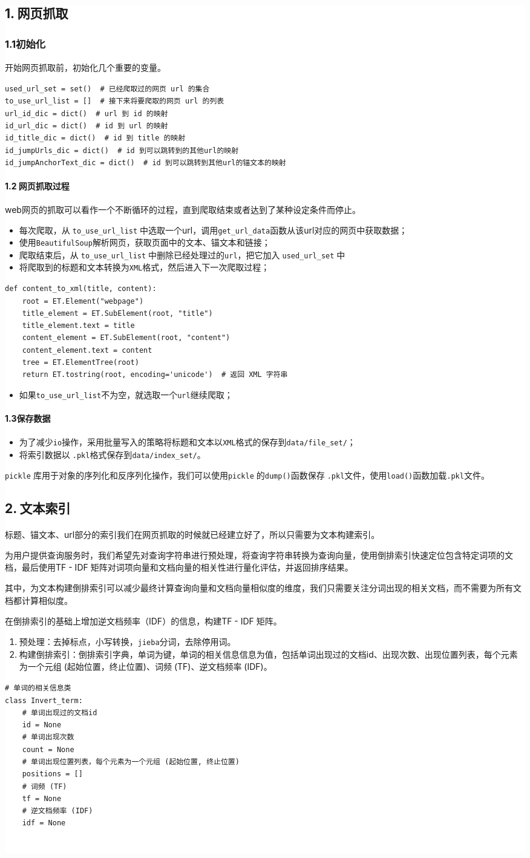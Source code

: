 ## 1. 网页抓取

### 1.1初始化
开始网页抓取前，初始化几个重要的变量。
```
used_url_set = set()  # 已经爬取过的网页 url 的集合
to_use_url_list = []  # 接下来将要爬取的网页 url 的列表  
url_id_dic = dict()  # url 到 id 的映射
id_url_dic = dict()  # id 到 url 的映射
id_title_dic = dict()  # id 到 title 的映射
id_jumpUrls_dic = dict()  # id 到可以跳转到的其他url的映射
id_jumpAnchorText_dic = dict()  # id 到可以跳转到其他url的锚文本的映射
```
#### 1.2 网页抓取过程

web网页的抓取可以看作一个不断循环的过程，直到爬取结束或者达到了某种设定条件而停止。
- 每次爬取，从 `to_use_url_list` 中选取一个url，调用`get_url_data`函数从该url对应的网页中获取数据；
- 使用`BeautifulSoup`解析网页，获取页面中的文本、锚文本和链接；
- 爬取结束后，从 `to_use_url_list` 中删除已经处理过的`url`，把它加入 `used_url_set` 中
- 将爬取到的标题和文本转换为`XML`格式，然后进入下一次爬取过程；
```
def content_to_xml(title, content):  
    root = ET.Element("webpage")  
    title_element = ET.SubElement(root, "title")  
    title_element.text = title  
    content_element = ET.SubElement(root, "content")  
    content_element.text = content  
    tree = ET.ElementTree(root)  
    return ET.tostring(root, encoding='unicode')  # 返回 XML 字符串
```
- 如果`to_use_url_list`不为空，就选取一个`url`继续爬取；
#### 1.3保存数据
- 为了减少`io`操作，采用批量写入的策略将标题和文本以`XML`格式的保存到`data/file_set/`；
- 将索引数据以 `.pkl`格式保存到`data/index_set/`。

`pickle` 库用于对象的序列化和反序列化操作，我们可以使用`pickle` 的`dump()`函数保存 `.pkl`文件，使用`load()`函数加载`.pkl`文件。
## 2. 文本索引
标题、锚文本、url部分的索引我们在网页抓取的时候就已经建立好了，所以只需要为文本构建索引。

为用户提供查询服务时，我们希望先对查询字符串进行预处理，将查询字符串转换为查询向量，使用倒排索引快速定位包含特定词项的文档，最后使用TF - IDF 矩阵对词项向量和文档向量的相关性进行量化评估，并返回排序结果。

其中，为文本构建倒排索引可以减少最终计算查询向量和文档向量相似度的维度，我们只需要关注分词出现的相关文档，而不需要为所有文档都计算相似度。

在倒排索引的基础上增加逆文档频率（IDF）的信息，构建TF - IDF 矩阵。

1. 预处理：去掉标点，小写转换，`jieba`分词，去除停用词。
2. 构建倒排索引：倒排索引字典，单词为键，单词的相关信息信息为值，包括单词出现过的文档id、出现次数、出现位置列表，每个元素为一个元组 (起始位置，终止位置)、词频 (TF)、逆文档频率 (IDF)。
```
# 单词的相关信息类
class Invert_term:  
    # 单词出现过的文档id  
    id = None  
    # 单词出现次数  
    count = None  
    # 单词出现位置列表，每个元素为一个元组 (起始位置, 终止位置)  
    positions = []  
    # 词频 (TF)    
    tf = None  
    # 逆文档频率 (IDF)    
    idf = None  
  
  
```